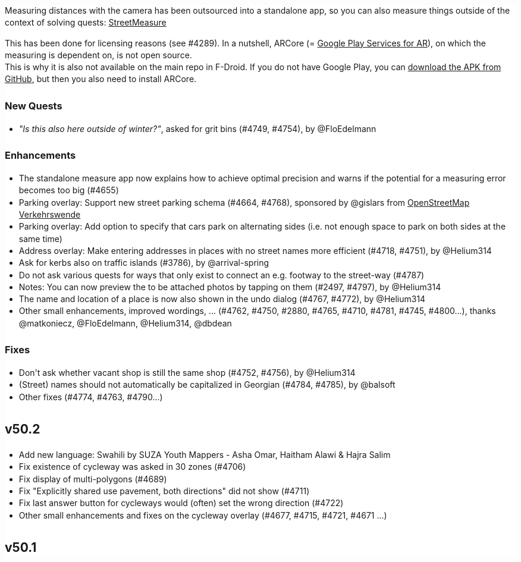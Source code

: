 Measuring distances with the camera has been outsourced into a standalone app, so you can also measure things outside of the context of solving quests: [StreetMeasure](https://play.google.com/store/apps/details?id=de.westnordost.streetmeasure)

This has been done for licensing reasons (see #4289). In a nutshell, ARCore (= [Google Play Services for AR](https://play.google.com/store/apps/details?id=com.google.ar.core)), on which the measuring is dependent on, is not open source.  
 This is why it is also not available on the main repo in F-Droid. If you do not have Google Play, you can [download the APK from GitHub](https://github.com/streetcomplete/StreetMeasure/releases), but then you also need to install ARCore.

### New Quests

- _"Is this also here outside of winter?"_, asked for grit bins (#4749, #4754), by @FloEdelmann

### Enhancements

- The standalone measure app now explains how to achieve optimal precision and warns if the potential for a measuring error becomes too big (#4655)
- Parking overlay: Support new street parking schema (#4664, #4768), sponsored by @gislars from [OpenStreetMap Verkehrswende](https://parkraum.osm-verkehrswende.org/)
- Parking overlay: Add option to specify that cars park on alternating sides (i.e. not enough space to park on both sides at the same time)
- Address overlay: Make entering addresses in places with no street names more efficient (#4718, #4751), by @Helium314
- Ask for kerbs also on traffic islands (#3786), by @arrival-spring
- Do not ask various quests for ways that only exist to connect an e.g. footway to the street-way (#4787)
- Notes: You can now preview the to be attached photos by tapping on them (#2497, #4797), by @Helium314
- The name and location of a place is now also shown in the undo dialog (#4767, #4772), by @Helium314
- Other small enhancements, improved wordings, ... (#4762, #4750, #2880, #4765, #4710, #4781, #4745, #4800...), thanks @matkoniecz, @FloEdelmann, @Helium314, @dbdean

### Fixes

- Don't ask whether vacant shop is still the same shop (#4752, #4756), by @Helium314
- (Street) names should not automatically be capitalized in Georgian (#4784, #4785), by @balsoft
- Other fixes (#4774, #4763, #4790...)

## v50.2

- Add new language: Swahili by SUZA Youth Mappers - Asha Omar, Haitham Alawi & Hajra Salim
- Fix existence of cycleway was asked in 30 zones (#4706)
- Fix display of multi-polygons (#4689)
- Fix "Explicitly shared use pavement, both directions" did not show (#4711)
- Fix last answer button for cycleways would (often) set the wrong direction (#4722)
- Other small enhancements and fixes on the cycleway overlay (#4677, #4715, #4721, #4671 ...)

## v50.1
